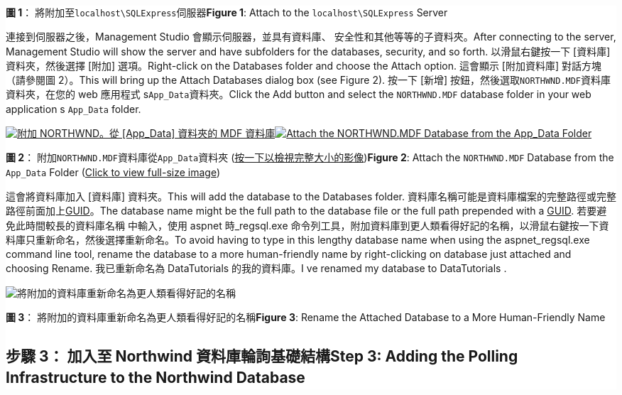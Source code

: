 <span data-ttu-id="7588a-165">**圖 1**： 將附加至`localhost\SQLExpress`伺服器</span><span class="sxs-lookup"><span data-stu-id="7588a-165">**Figure 1**: Attach to the `localhost\SQLExpress` Server</span></span>


<span data-ttu-id="7588a-166">連接到伺服器之後，Management Studio 會顯示伺服器，並具有資料庫、 安全性和其他等等的子資料夾。</span><span class="sxs-lookup"><span data-stu-id="7588a-166">After connecting to the server, Management Studio will show the server and have subfolders for the databases, security, and so forth.</span></span> <span data-ttu-id="7588a-167">以滑鼠右鍵按一下 [資料庫] 資料夾，然後選擇 [附加] 選項。</span><span class="sxs-lookup"><span data-stu-id="7588a-167">Right-click on the Databases folder and choose the Attach option.</span></span> <span data-ttu-id="7588a-168">這會顯示 [附加資料庫] 對話方塊 （請參閱圖 2）。</span><span class="sxs-lookup"><span data-stu-id="7588a-168">This will bring up the Attach Databases dialog box (see Figure 2).</span></span> <span data-ttu-id="7588a-169">按一下 [新增] 按鈕，然後選取`NORTHWND.MDF`資料庫資料夾，在您的 web 應用程式 s`App_Data`資料夾。</span><span class="sxs-lookup"><span data-stu-id="7588a-169">Click the Add button and select the `NORTHWND.MDF` database folder in your web application s `App_Data` folder.</span></span>


<span data-ttu-id="7588a-170">[![附加 NORTHWND。從 [App_Data] 資料夾的 MDF 資料庫](using-sql-cache-dependencies-vb/_static/image2.gif)](using-sql-cache-dependencies-vb/_static/image1.png)</span><span class="sxs-lookup"><span data-stu-id="7588a-170">[![Attach the NORTHWND.MDF Database from the App_Data Folder](using-sql-cache-dependencies-vb/_static/image2.gif)](using-sql-cache-dependencies-vb/_static/image1.png)</span></span>

<span data-ttu-id="7588a-171">**圖 2**： 附加`NORTHWND.MDF`資料庫從`App_Data`資料夾 ([按一下以檢視完整大小的影像](using-sql-cache-dependencies-vb/_static/image2.png))</span><span class="sxs-lookup"><span data-stu-id="7588a-171">**Figure 2**: Attach the `NORTHWND.MDF` Database from the `App_Data` Folder ([Click to view full-size image](using-sql-cache-dependencies-vb/_static/image2.png))</span></span>


<span data-ttu-id="7588a-172">這會將資料庫加入 [資料庫] 資料夾。</span><span class="sxs-lookup"><span data-stu-id="7588a-172">This will add the database to the Databases folder.</span></span> <span data-ttu-id="7588a-173">資料庫名稱可能是資料庫檔案的完整路徑或完整路徑前面加上[GUID](http://en.wikipedia.org/wiki/Globally_Unique_Identifier)。</span><span class="sxs-lookup"><span data-stu-id="7588a-173">The database name might be the full path to the database file or the full path prepended with a [GUID](http://en.wikipedia.org/wiki/Globally_Unique_Identifier).</span></span> <span data-ttu-id="7588a-174">若要避免此時間較長的資料庫名稱 中輸入，使用 aspnet 時\_regsql.exe 命令列工具，附加資料庫到更人類看得好記的名稱，以滑鼠右鍵按一下資料庫只重新命名，然後選擇重新命名。</span><span class="sxs-lookup"><span data-stu-id="7588a-174">To avoid having to type in this lengthy database name when using the aspnet\_regsql.exe command line tool, rename the database to a more human-friendly name by right-clicking on database just attached and choosing Rename.</span></span> <span data-ttu-id="7588a-175">我已重新命名為 DataTutorials 的我的資料庫。</span><span class="sxs-lookup"><span data-stu-id="7588a-175">I ve renamed my database to DataTutorials .</span></span>


![將附加的資料庫重新命名為更人類看得好記的名稱](using-sql-cache-dependencies-vb/_static/image3.gif)

<span data-ttu-id="7588a-177">**圖 3**： 將附加的資料庫重新命名為更人類看得好記的名稱</span><span class="sxs-lookup"><span data-stu-id="7588a-177">**Figure 3**: Rename the Attached Database to a More Human-Friendly Name</span></span>


## <a name="step-3-adding-the-polling-infrastructure-to-the-northwind-database"></a><span data-ttu-id="7588a-178">步驟 3： 加入至 Northwind 資料庫輪詢基礎結構</span><span class="sxs-lookup"><span data-stu-id="7588a-178">Step 3: Adding the Polling Infrastructure to the Northwind Database</span></span>
